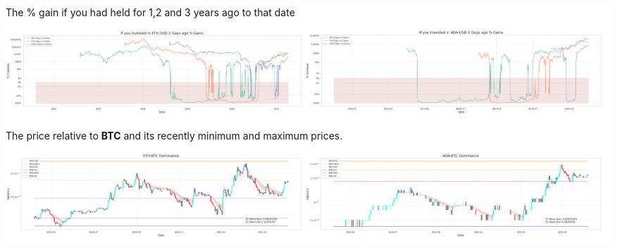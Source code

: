 The % gain if you had held for 1,2 and 3 years ago to that date 
<p float="left">
  <img src="IMAGES/eth_gains.png" width="49%" />
  <img src="IMAGES/ada_gains.png" width="49%" /> 
</p>

The price relative to **BTC** and its recently minimum and maximum prices.
<p float="left">
  <img src="IMAGES/eth_dom.png" width="49%" />
  <img src="IMAGES/ada_dom.png" width="49%" /> 
</p>
